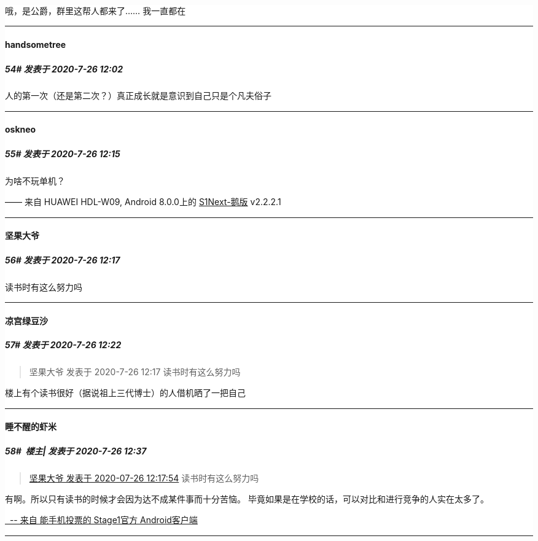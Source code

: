 哦，是公爵，群里这帮人都来了……</blockquote>
我一直都在


-----

####  handsometree  
##### 54#       发表于 2020-7-26 12:02


人的第一次（还是第二次？）真正成长就是意识到自己只是个凡夫俗子


-----

####  oskneo  
##### 55#       发表于 2020-7-26 12:15


为啥不玩单机？

—— 来自 HUAWEI HDL-W09, Android 8.0.0上的 [S1Next-鹅版](https://github.com/ykrank/S1-Next/releases) v2.2.2.1


-----

####  坚果大爷  
##### 56#       发表于 2020-7-26 12:17


读书时有这么努力吗


-----

####  凉宫绿豆沙  
##### 57#       发表于 2020-7-26 12:22


<blockquote>坚果大爷 发表于 2020-7-26 12:17
读书时有这么努力吗</blockquote>
楼上有个读书很好（据说祖上三代博士）的人借机晒了一把自己


-----

####  睡不醒的虾米  
##### 58#         楼主| 发表于 2020-7-26 12:37


<blockquote><a href="httphttps://bbs.saraba1st.com/2b/forum.php?mod=redirect&amp;goto=findpost&amp;pid=48219047&amp;ptid=1951365" target="_blank">坚果大爷 发表于 2020-07-26 12:17:54</a>
读书时有这么努力吗</blockquote>有啊。所以只有读书的时候才会因为达不成某件事而十分苦恼。
毕竟如果是在学校的话，可以对比和进行竞争的人实在太多了。

[  -- 来自 能手机投票的 Stage1官方 Android客户端](https://www.coolapk.com/apk/140634)


-----
